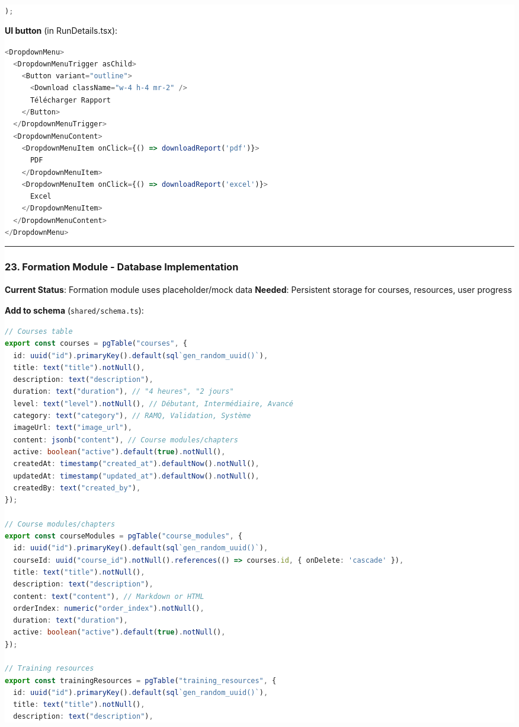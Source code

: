 ```typescript
);
```

**UI button** (in RunDetails.tsx):
```typescript
<DropdownMenu>
  <DropdownMenuTrigger asChild>
    <Button variant="outline">
      <Download className="w-4 h-4 mr-2" />
      Télécharger Rapport
    </Button>
  </DropdownMenuTrigger>
  <DropdownMenuContent>
    <DropdownMenuItem onClick={() => downloadReport('pdf')}>
      PDF
    </DropdownMenuItem>
    <DropdownMenuItem onClick={() => downloadReport('excel')}>
      Excel
    </DropdownMenuItem>
  </DropdownMenuContent>
</DropdownMenu>
```

---

### 23. **Formation Module - Database Implementation**

**Current Status**: Formation module uses placeholder/mock data
**Needed**: Persistent storage for courses, resources, user progress

**Add to schema** (`shared/schema.ts`):
```typescript
// Courses table
export const courses = pgTable("courses", {
  id: uuid("id").primaryKey().default(sql`gen_random_uuid()`),
  title: text("title").notNull(),
  description: text("description"),
  duration: text("duration"), // "4 heures", "2 jours"
  level: text("level").notNull(), // Débutant, Intermédiaire, Avancé
  category: text("category"), // RAMQ, Validation, Système
  imageUrl: text("image_url"),
  content: jsonb("content"), // Course modules/chapters
  active: boolean("active").default(true).notNull(),
  createdAt: timestamp("created_at").defaultNow().notNull(),
  updatedAt: timestamp("updated_at").defaultNow().notNull(),
  createdBy: text("created_by"),
});

// Course modules/chapters
export const courseModules = pgTable("course_modules", {
  id: uuid("id").primaryKey().default(sql`gen_random_uuid()`),
  courseId: uuid("course_id").notNull().references(() => courses.id, { onDelete: 'cascade' }),
  title: text("title").notNull(),
  description: text("description"),
  content: text("content"), // Markdown or HTML
  orderIndex: numeric("order_index").notNull(),
  duration: text("duration"),
  active: boolean("active").default(true).notNull(),
});

// Training resources
export const trainingResources = pgTable("training_resources", {
  id: uuid("id").primaryKey().default(sql`gen_random_uuid()`),
  title: text("title").notNull(),
  description: text("description"),
```